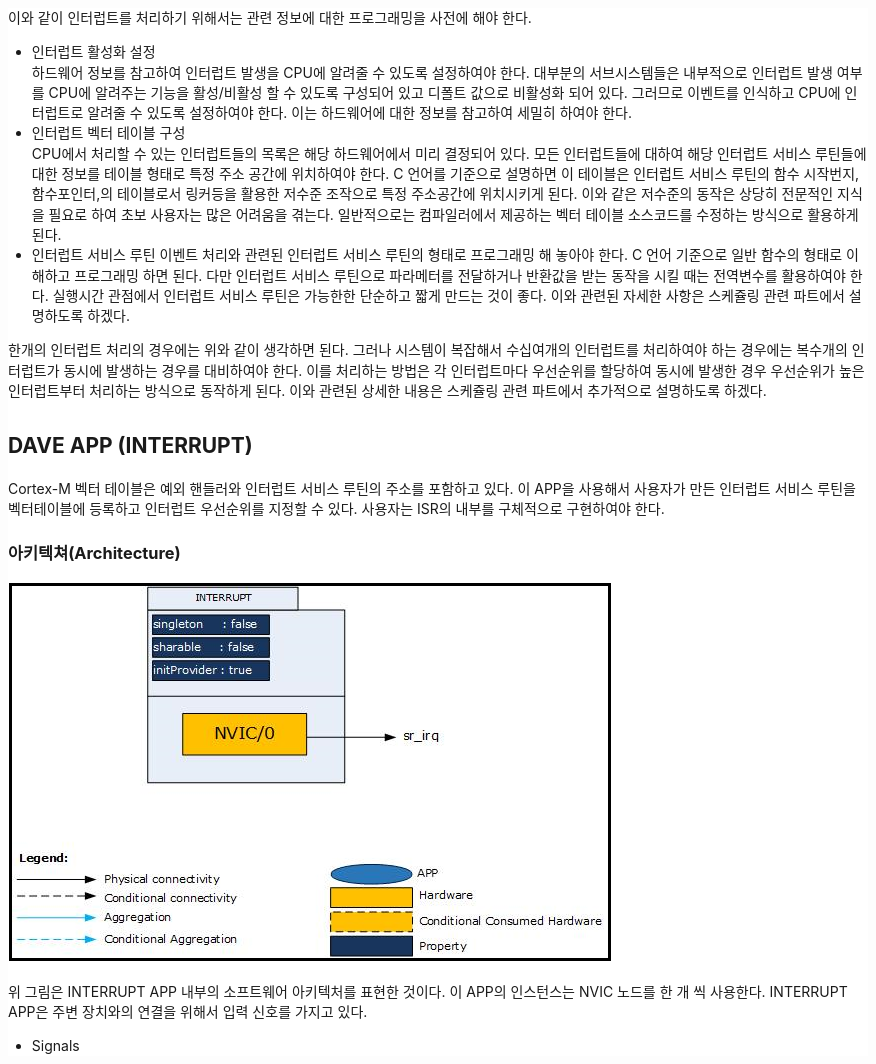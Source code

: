 이와 같이 인터럽트를 처리하기 위해서는 관련 정보에 대한 프로그래밍을 사전에 해야 한다.

* 인터럽트 활성화 설정  
하드웨어 정보를 참고하여 인터럽트 발생을 CPU에 알려줄 수 있도록 설정하여야 한다. 대부분의 서브시스템들은 내부적으로 인터럽트 발생 여부를 CPU에 알려주는 기능을 활성/비활성 할 수 있도록 구성되어 있고 디폴트 값으로 비활성화 되어 있다. 그러므로 이벤트를 인식하고 CPU에 인터럽트로 알려줄 수 있도록 설정하여야 한다. 이는 하드웨어에 대한 정보를 참고하여 세밀히 하여야 한다.
* 인터럽트 벡터 테이블 구성  
CPU에서 처리할 수 있는 인터럽트들의 목록은 해당 하드웨어에서 미리 결정되어 있다. 모든 인터럽트들에 대하여 해당 인터럽트 서비스 루틴들에 대한 정보를 테이블 형태로 특정 주소 공간에 위치하여야 한다. C 언어를 기준으로 설명하면 이 테이블은 인터럽트 서비스 루틴의 함수 시작번지, 함수포인터,의 테이블로서 링커등을 활용한 저수준 조작으로 특정 주소공간에 위치시키게 된다. 이와 같은 저수준의 동작은 상당히 전문적인 지식을 필요로 하여 초보 사용자는 많은 어려움을 겪는다. 일반적으로는 컴파일러에서 제공하는 벡터 테이블 소스코드를 수정하는 방식으로 활용하게 된다.
* 인터럽트 서비스 루틴
이벤트 처리와 관련된 인터럽트 서비스 루틴의 형태로 프로그래밍 해 놓아야 한다. C 언어 기준으로 일반 함수의 형태로 이해하고 프로그래밍 하면 된다. 다만 인터럽트 서비스 루틴으로 파라메터를 전달하거나 반환값을 받는 동작을 시킬 때는 전역변수를 활용하여야 한다. 실행시간 관점에서 인터럽트 서비스 루틴은 가능한한 단순하고 짧게 만드는 것이 좋다. 이와 관련된 자세한 사항은 스케쥴링 관련 파트에서 설명하도록 하겠다.

한개의 인터럽트 처리의 경우에는 위와 같이 생각하면 된다. 그러나 시스템이 복잡해서 수십여개의 인터럽트를 처리하여야 하는 경우에는 복수개의 인터럽트가 동시에 발생하는 경우를 대비하여야 한다. 이를 처리하는 방법은 각 인터럽트마다 우선순위를 할당하여 동시에 발생한 경우 우선순위가 높은 인터럽트부터 처리하는 방식으로 동작하게 된다. 이와 관련된 상세한 내용은 스케쥴링 관련 파트에서 추가적으로 설명하도록 하겠다.

## DAVE APP (INTERRUPT)

Cortex-M 벡터 테이블은 예외 핸들러와 인터럽트 서비스 루틴의 주소를 포함하고 있다. 이 APP을 사용해서 사용자가 만든 인터럽트 서비스 루틴을  벡터테이블에 등록하고 인터럽트 우선순위를 지정할 수 있다. 사용자는 ISR의 내부를 구체적으로 구현하여야 한다.

### 아키텍쳐(Architecture)
![Interrupt_Architecture](./images/Interrupt_Architecture.png)

위 그림은 INTERRUPT APP 내부의 소프트웨어 아키텍처를 표현한 것이다. 이 APP의 인스턴스는 NVIC 노드를 한 개 씩 사용한다. INTERRUPT APP은 주변 장치와의 연결을 위해서 입력 신호를 가지고 있다.

* Signals
